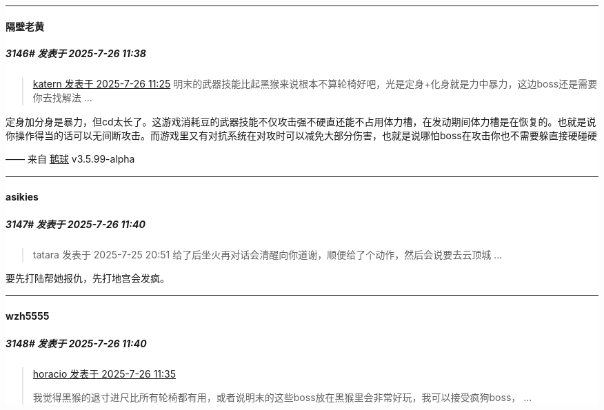 
*****

####  隔壁老黄  
##### 3146#       发表于 2025-7-26 11:38

<blockquote><a href="httphttps://stage1st.com/2b/forum.php?mod=redirect&amp;goto=findpost&amp;pid=68161248&amp;ptid=2186947" target="_blank">katern 发表于 2025-7-26 11:25</a>
明末的武器技能比起黑猴来说根本不算轮椅好吧，光是定身+化身就是力中暴力，这边boss还是需要你去找解法 ...</blockquote>
定身加分身是暴力，但cd太长了。这游戏消耗豆的武器技能不仅攻击强不硬直还能不占用体力槽，在发动期间体力槽是在恢复的。也就是说你操作得当的话可以无间断攻击。而游戏里又有对抗系统在对攻时可以减免大部分伤害，也就是说哪怕boss在攻击你也不需要躲直接硬碰硬

—— 来自 [鹅球](https://www.pgyer.com/xfPejhuq) v3.5.99-alpha

*****

####  asikies  
##### 3147#       发表于 2025-7-26 11:40

<blockquote>tatara 发表于 2025-7-25 20:51
给了后坐火再对话会清醒向你道谢，顺便给了个动作，然后会说要去云顶城 ...</blockquote>
要先打陆帮她报仇，先打地宫会发疯。

*****

####  wzh5555  
##### 3148#       发表于 2025-7-26 11:40

<blockquote><a href="httphttps://stage1st.com/2b/forum.php?mod=redirect&amp;goto=findpost&amp;pid=68161293&amp;ptid=2186947" target="_blank">horacio 发表于 2025-7-26 11:35</a>

我觉得黑猴的退寸进尺比所有轮椅都有用，或者说明末的这些boss放在黑猴里会非常好玩，我可以接受疯狗boss， ...</blockquote>
